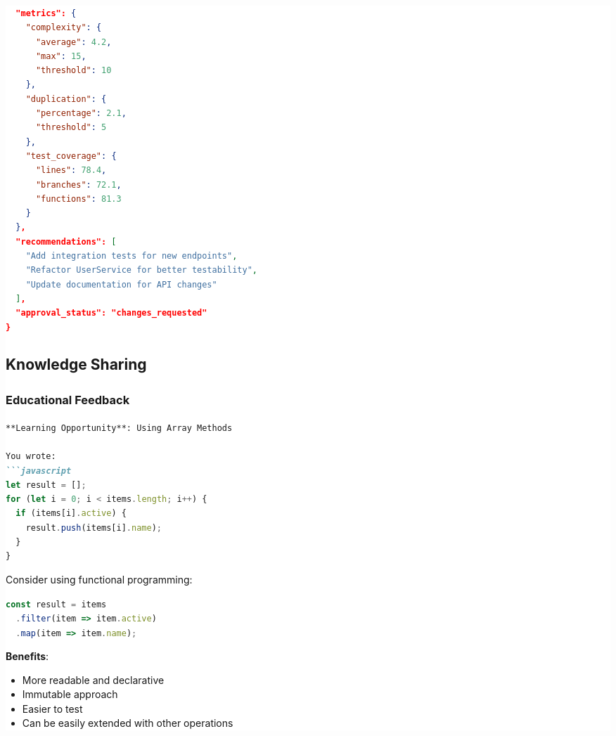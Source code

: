 ```json
  "metrics": {
    "complexity": {
      "average": 4.2,
      "max": 15,
      "threshold": 10
    },
    "duplication": {
      "percentage": 2.1,
      "threshold": 5
    },
    "test_coverage": {
      "lines": 78.4,
      "branches": 72.1,
      "functions": 81.3
    }
  },
  "recommendations": [
    "Add integration tests for new endpoints",
    "Refactor UserService for better testability",
    "Update documentation for API changes"
  ],
  "approval_status": "changes_requested"
}
```

## Knowledge Sharing

### Educational Feedback
```markdown
**Learning Opportunity**: Using Array Methods

You wrote:
```javascript
let result = [];
for (let i = 0; i < items.length; i++) {
  if (items[i].active) {
    result.push(items[i].name);
  }
}
```

Consider using functional programming:
```javascript
const result = items
  .filter(item => item.active)
  .map(item => item.name);
```

**Benefits**:
- More readable and declarative
- Immutable approach
- Easier to test
- Can be easily extended with other operations
